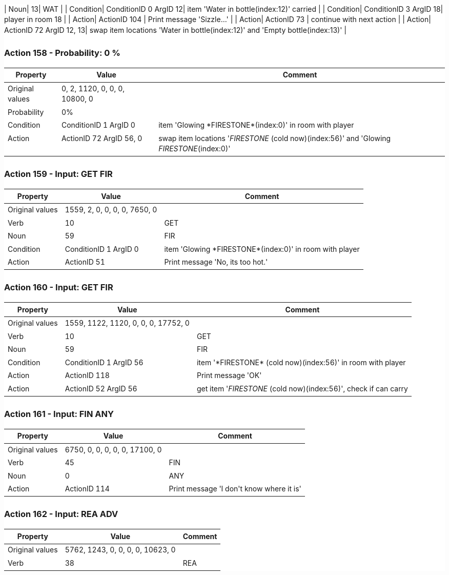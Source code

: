 | Noun| 13| WAT |
| Condition| ConditionID 0 ArgID 12| item 'Water in bottle(index:12)' carried |
| Condition| ConditionID 3 ArgID 18| player in room 18 |
| Action| ActionID 104 | Print message 'Sizzle\.\.\.' |
| Action| ActionID 73 | continue with next action |
| Action| ActionID 72 ArgID 12, 13| swap item locations 'Water in bottle(index:12)' and 'Empty bottle(index:13)' |
### Action 158 - Probability: 0 %
| Property| Value| Comment |
| --------| -----| ------- |
| Original values| 0, 2, 1120, 0, 0, 0, 10800, 0|  |
| Probability| 0%|  |
| Condition| ConditionID 1 ArgID 0| item 'Glowing \*FIRESTONE\*(index:0)' in room with player |
| Action| ActionID 72 ArgID 56, 0| swap item locations '*FIRESTONE* (cold now)(index:56)' and 'Glowing *FIRESTONE*(index:0)' |
### Action 159 - Input: GET FIR
| Property| Value| Comment |
| --------| -----| ------- |
| Original values| 1559, 2, 0, 0, 0, 0, 7650, 0|  |
| Verb| 10| GET |
| Noun| 59| FIR |
| Condition| ConditionID 1 ArgID 0| item 'Glowing \*FIRESTONE\*(index:0)' in room with player |
| Action| ActionID 51 | Print message 'No, its too hot\.' |
### Action 160 - Input: GET FIR
| Property| Value| Comment |
| --------| -----| ------- |
| Original values| 1559, 1122, 1120, 0, 0, 0, 17752, 0|  |
| Verb| 10| GET |
| Noun| 59| FIR |
| Condition| ConditionID 1 ArgID 56| item '\*FIRESTONE\* \(cold now\)(index:56)' in room with player |
| Action| ActionID 118 | Print message 'OK' |
| Action| ActionID 52 ArgID 56| get item '*FIRESTONE* (cold now)(index:56)', check if can carry |
### Action 161 - Input: FIN ANY
| Property| Value| Comment |
| --------| -----| ------- |
| Original values| 6750, 0, 0, 0, 0, 0, 17100, 0|  |
| Verb| 45| FIN |
| Noun| 0| ANY |
| Action| ActionID 114 | Print message 'I don't know where it is' |
### Action 162 - Input: REA ADV
| Property| Value| Comment |
| --------| -----| ------- |
| Original values| 5762, 1243, 0, 0, 0, 0, 10623, 0|  |
| Verb| 38| REA |
